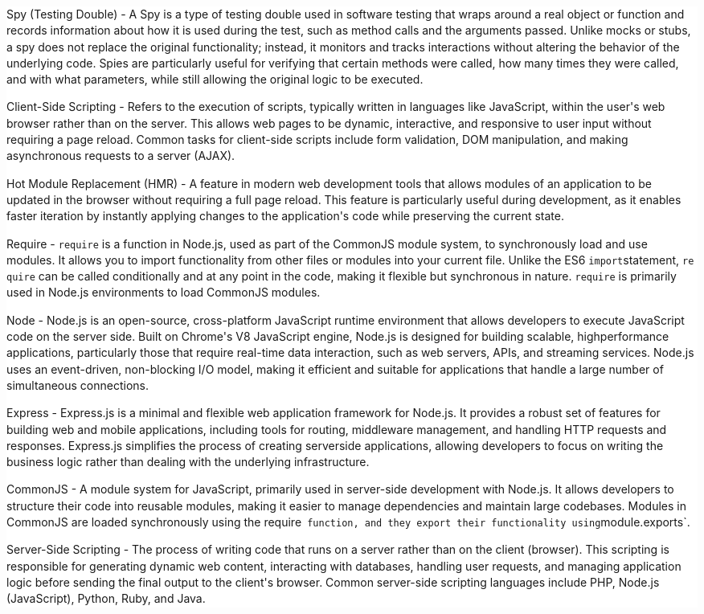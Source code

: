  

Spy (Testing Double) - A Spy is a type of testing double used in software testing that wraps around a real object or function and records information about how it is used during the test, such as method calls and the arguments passed. Unlike mocks or stubs, a spy does not replace the original functionality; instead, it monitors and tracks interactions without altering the behavior of the underlying code. Spies are particularly useful for verifying that certain methods were called, how many times they were called, and with what parameters, while still allowing the original logic to be executed.

  

Client-Side Scripting - Refers to the execution of scripts, typically written in languages like JavaScript, within the user's web browser rather than on the server. This allows web pages to be dynamic, interactive, and responsive to user input without requiring a page reload. Common tasks for client-side scripts include form validation, DOM manipulation, and making asynchronous requests to a server (AJAX).

  

Hot Module Replacement (HMR) - A feature in modern web development tools that allows modules of an application to be updated in the browser without requiring a full page reload. This feature is particularly useful during development, as it enables faster iteration by instantly applying changes to the application's code while preserving the current state.

  

Require - `require` is a function in Node.js, used as part of the CommonJS module system, to synchronously load and use modules. It allows you to import functionality from other files or modules into your current file. Unlike the ES6 `import`statement, `require` can be called conditionally and at any point in the code, making it flexible but synchronous in nature. `require` is primarily used in Node.js environments to load CommonJS modules.

  

Node - Node.js is an open-source, cross-platform JavaScript runtime environment that allows developers to execute JavaScript code on the server side. Built on Chrome's V8 JavaScript engine, Node.js is designed for building scalable, highperformance applications, particularly those that require real-time data interaction, such as web servers, APIs, and streaming services. Node.js uses an event-driven, non-blocking I/O model, making it efficient and suitable for applications that handle a large number of simultaneous connections.

  

Express - Express.js is a minimal and flexible web application framework for Node.js. It provides a robust set of features for building web and mobile applications, including tools for routing, middleware management, and handling HTTP requests and responses. Express.js simplifies the process of creating serverside applications, allowing developers to focus on writing the business logic rather than dealing with the underlying infrastructure.

  

CommonJS - A module system for JavaScript, primarily used in server-side development with Node.js. It allows developers to structure their code into reusable modules, making it easier to manage dependencies and maintain large codebases. Modules in CommonJS are loaded synchronously using the require` function, and they export their functionality using`module.exports`.

  

Server-Side Scripting - The process of writing code that runs on a server rather than on the client (browser). This scripting is responsible for generating dynamic web content, interacting with databases, handling user requests, and managing application logic before sending the final output to the client's browser. Common server-side scripting languages include PHP, Node.js (JavaScript), Python, Ruby, and Java.
